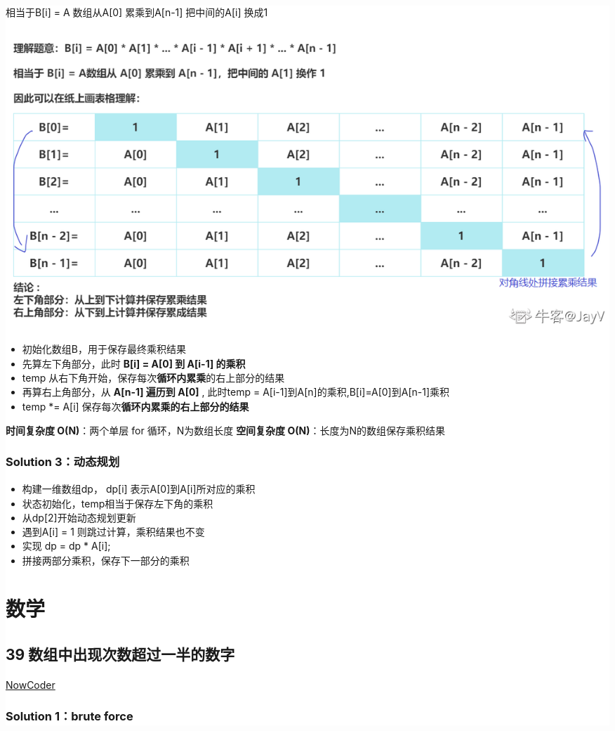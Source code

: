 相当于B[i] = A 数组从A[0] 累乘到A[n-1] 把中间的A[i] 换成1

![image-20210624213742803](剑指offer.assets/image-20210624213742803.png)

- 初始化数组B，用于保存最终乘积结果
- 先算左下角部分，此时 **B[i] = A[0] 到 A[i-1] 的乘积**
- temp 从右下角开始，保存每次**循环内累乘**的右上部分的结果
- 再算右上角部分，从 **A[n-1] 遍历到 A[0]** , 此时temp = A[i-1]到A[n]的乘积,B[i]=A[0]到A[n-1]乘积
- temp *= A[i] 保存每次**循环内累乘的右上部分的结果**

**时间复杂度 O(N)**：两个单层 for 循环，N为数组长度
**空间复杂度 O(N)**：长度为N的数组保存乘积结果

### Solution 3：动态规划

- 构建一维数组dp， dp[i] 表示A[0]到A[i]所对应的乘积
- 状态初始化，temp相当于保存左下角的乘积
- 从dp[2]开始动态规划更新
- 遇到A[i] = 1 则跳过计算，乘积结果也不变
- 实现 dp = dp * A[i];
- 拼接两部分乘积，保存下一部分的乘积

# 数学

## 39 数组中出现次数超过一半的数字

[NowCoder](https://www.nowcoder.com/practice/e8a1b01a2df14cb2b228b30ee6a92163?tpId=13&tqId=11181&tPage=1&rp=1&ru=/ta/coding-interviews&qru=/ta/coding-interviews/question-ranking&from=cyc_github)

### Solution 1：brute force
